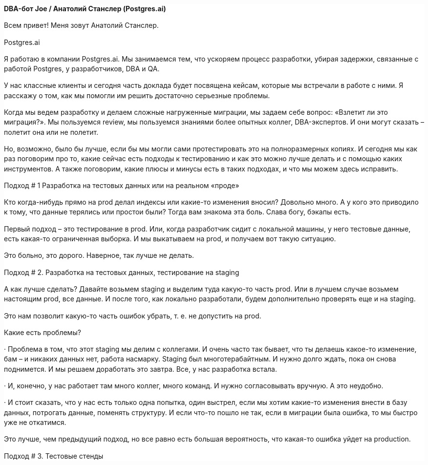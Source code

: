 **DBA-бот Joe / Анатолий Станслер (Postgres.ai)**

Всем привет! Меня зовут Анатолий Станслер.

Postgres.ai

Я работаю в компании Postgres.ai. Мы занимаемся тем, что ускоряем процесс разработки, убирая задержки, связанные с работой Postgres, у разработчиков, DBA и QA.

У нас классные клиенты и сегодня часть доклада будет посвящена кейсам, которые мы встречали в работе с ними. Я расскажу о том, как мы помогли им решить достаточно серьезные проблемы.

Когда мы ведем разработку и делаем сложные нагруженные миграции, мы задаем себе вопрос: «Взлетит ли это миграция?». Мы пользуемся review, мы пользуемся знаниями более опытных коллег, DBA-экспертов. И они могут сказать – полетит она или не полетит. 

Но, возможно, было бы лучше, если бы мы могли сами протестировать это на полноразмерных копиях. И сегодня мы как раз поговорим про то, какие сейчас есть подходы к тестированию и как это можно лучше делать и с помощью каких инструментов. А также поговорим, какие плюсы и минусы есть в таких подходах, и что мы можем здесь исправить. 

Подход # 1 Разработка на тестовых данных или на реальном «проде»

Кто когда-нибудь прямо на prod делал индексы или какие-то изменения вносил? Довольно много. А у кого это приводило к тому, что данные терялись или простои были? Тогда вам знакома эта боль. Слава богу, бэкапы есть. 

Первый подход – это тестирование в prod. Или, когда разработчик сидит с локальной машины, у него тестовые данные, есть какая-то ограниченная выборка. И мы выкатываем на prod, и получаем вот такую ситуацию.

Это больно, это дорого. Наверное, так лучше не делать. 

Подход # 2. Разработка на тестовых данных, тестирование на staging

А как лучше сделать? Давайте возьмем staging и выделим туда какую-то часть prod. Или в лучшем случае возьмем настоящим prod, все данные. И после того, как локально разработали, будем дополнительно проверять еще и на staging. 

Это нам позволит какую-то часть ошибок убрать, т. е. не допустить на prod. 

Какие есть проблемы? 

·    Проблема в том, что этот staging мы делим с коллегами. И очень часто так бывает, что ты делаешь какое-то изменение, бам – и никаких данных нет, работа насмарку. Staging был многотерабайтным. И нужно долго ждать, пока он снова поднимется. И мы решаем доработать это завтра. Все, у нас разработка встала. 

·    И, конечно, у нас работает там много коллег, много команд. И нужно согласовывать вручную. А это неудобно. 

·    И стоит сказать, что у нас есть только одна попытка, один выстрел, если мы хотим какие-то изменения внести в базу данных, потрогать данные, поменять структуру. И если что-то пошло не так, если в миграции была ошибка, то мы быстро уже не откатимся. 

Это лучше, чем предыдущий подход, но все равно есть большая вероятность, что какая-то ошибка уйдет на production.

Подход # 3. Тестовые стенды
